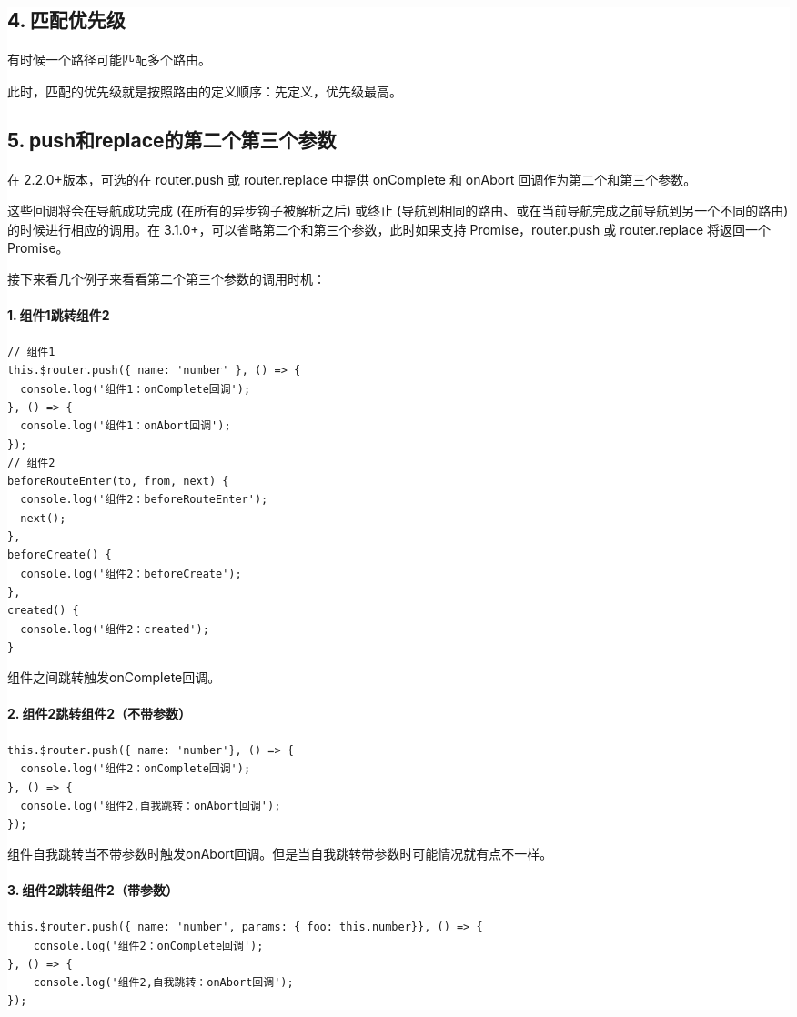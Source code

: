 ## 4. 匹配优先级

有时候一个路径可能匹配多个路由。

此时，匹配的优先级就是按照路由的定义顺序：先定义，优先级最高。

## 5. push和replace的第二个第三个参数

在 2.2.0+版本，可选的在 router.push 或 router.replace 中提供 onComplete 和 onAbort 回调作为第二个和第三个参数。

这些回调将会在导航成功完成 (在所有的异步钩子被解析之后) 或终止 (导航到相同的路由、或在当前导航完成之前导航到另一个不同的路由) 的时候进行相应的调用。在 3.1.0+，可以省略第二个和第三个参数，此时如果支持 Promise，router.push 或 router.replace 将返回一个 Promise。

接下来看几个例子来看看第二个第三个参数的调用时机：

#### 1. 组件1跳转组件2

```
// 组件1
this.$router.push({ name: 'number' }, () => {
  console.log('组件1：onComplete回调');
}, () => {
  console.log('组件1：onAbort回调');
});
// 组件2
beforeRouteEnter(to, from, next) {
  console.log('组件2：beforeRouteEnter');
  next();
},
beforeCreate() {
  console.log('组件2：beforeCreate');
},
created() {
  console.log('组件2：created');
}
```


组件之间跳转触发onComplete回调。

#### 2. 组件2跳转组件2（不带参数）

```
this.$router.push({ name: 'number'}, () => {
  console.log('组件2：onComplete回调');
}, () => {
  console.log('组件2,自我跳转：onAbort回调');
});
```


组件自我跳转当不带参数时触发onAbort回调。但是当自我跳转带参数时可能情况就有点不一样。

#### 3. 组件2跳转组件2（带参数）

```
this.$router.push({ name: 'number', params: { foo: this.number}}, () => {
    console.log('组件2：onComplete回调');
}, () => {
    console.log('组件2,自我跳转：onAbort回调');
});
```

